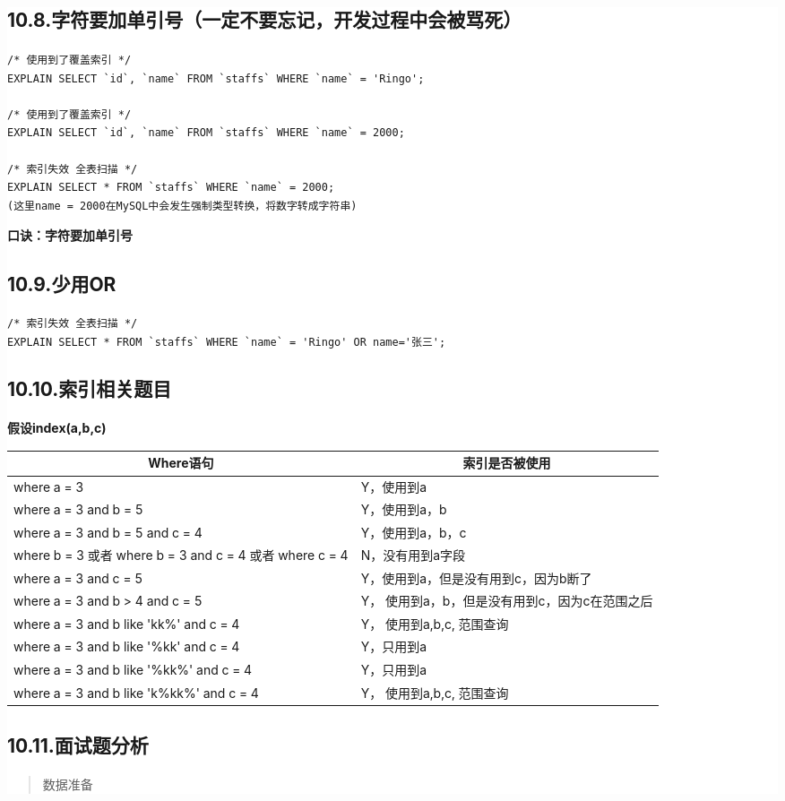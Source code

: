 
## 10.8.字符要加单引号（一定不要忘记，开发过程中会被骂死）

```
/* 使用到了覆盖索引 */
EXPLAIN SELECT `id`, `name` FROM `staffs` WHERE `name` = 'Ringo';

/* 使用到了覆盖索引 */
EXPLAIN SELECT `id`, `name` FROM `staffs` WHERE `name` = 2000;

/* 索引失效 全表扫描 */
EXPLAIN SELECT * FROM `staffs` WHERE `name` = 2000;
(这里name = 2000在MySQL中会发生强制类型转换，将数字转成字符串)
```

**口诀：字符要加单引号**

## 10.9.少用OR

```
/* 索引失效 全表扫描 */
EXPLAIN SELECT * FROM `staffs` WHERE `name` = 'Ringo' OR name='张三';
```

## 10.10.索引相关题目

**假设index(a,b,c)**

| Where语句                                               | 索引是否被使用                               |
| ------------------------------------------------------- | ------------------------------------------ |
| where a = 3                                             | Y，使用到a                                  |
| where a = 3 and b = 5                                   | Y，使用到a，b                               |
| where a = 3 and b = 5 and c = 4                         | Y，使用到a，b，c                            |
| where b = 3 或者 where b = 3 and c = 4 或者 where c = 4  | N，没有用到a字段                            |
| where a = 3 and c = 5                                   | Y，使用到a，但是没有用到c，因为b断了          |
| where a = 3 and b > 4 and c = 5                         | Y， 使用到a，b，但是没有用到c，因为c在范围之后 |
| where a = 3 and b like 'kk%' and c = 4                  | Y， 使用到a,b,c, 范围查询		         |
| where a = 3 and b like '%kk' and c = 4                  | Y，只用到a		           	    |
| where a = 3 and b like '%kk%' and c = 4                 | Y，只用到a		           	    |
| where a = 3 and b like 'k%kk%' and c = 4                | Y， 使用到a,b,c, 范围查询		         |


## 10.11.面试题分析

> 数据准备
